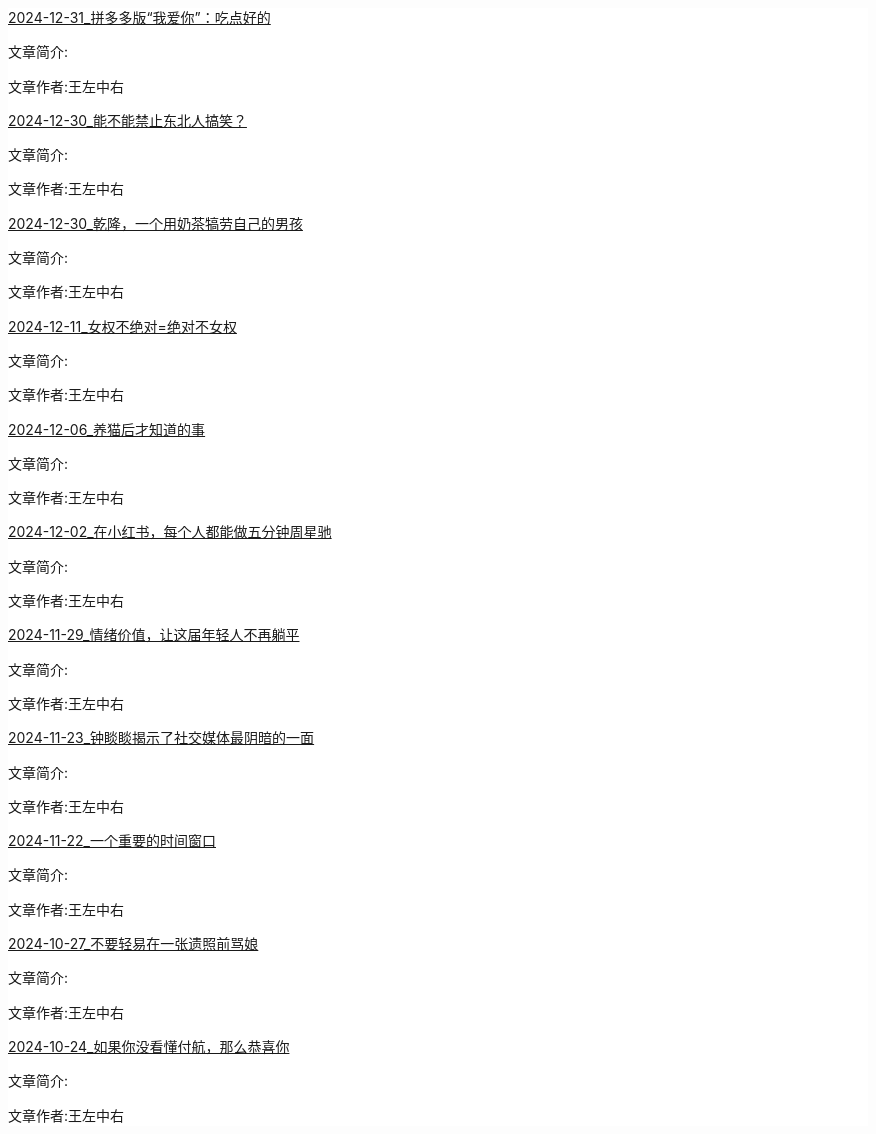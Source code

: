 [2024-12-31_拼多多版“我爱你”：吃点好的](https://mp.weixin.qq.com/s/iqpW72mY5VASVTdNQ_qrFg)

文章简介:

文章作者:王左中右

[2024-12-30_能不能禁止东北人搞笑？](https://mp.weixin.qq.com/s/MKH0F6cC3mReBx-qY5mYmw)

文章简介:

文章作者:王左中右

[2024-12-30_乾隆，一个用奶茶犒劳自己的男孩](https://mp.weixin.qq.com/s/YHCVZ-hXksmy8Pj_nUVn7w)

文章简介:

文章作者:王左中右

[2024-12-11_女权不绝对=绝对不女权](https://mp.weixin.qq.com/s/TMhUui9osnX-dyNFp35xZw)

文章简介:

文章作者:王左中右

[2024-12-06_养猫后才知道的事](https://mp.weixin.qq.com/s/AzM745C8qph8CW3D1LtDUA)

文章简介:

文章作者:王左中右

[2024-12-02_在小红书，每个人都能做五分钟周星驰](https://mp.weixin.qq.com/s/U8h8SwUDOoxL2AvKwyzFWw)

文章简介:

文章作者:王左中右

[2024-11-29_情绪价值，让这届年轻人不再躺平](https://mp.weixin.qq.com/s/_zzS-E6hByA2cYSEey8iHw)

文章简介:

文章作者:王左中右

[2024-11-23_钟睒睒揭示了社交媒体最阴暗的一面](https://mp.weixin.qq.com/s/cCjBkxk_dDga5yrhf1e2aw)

文章简介:

文章作者:王左中右

[2024-11-22_一个重要的时间窗口](https://mp.weixin.qq.com/s/fi7PzNlsXIJnERfyv4VzRg)

文章简介:

文章作者:王左中右

[2024-10-27_不要轻易在一张遗照前骂娘](https://mp.weixin.qq.com/s/YXpbjda_6x-yowXwCRX0qA)

文章简介:

文章作者:王左中右

[2024-10-24_如果你没看懂付航，那么恭喜你](https://mp.weixin.qq.com/s/AtXC98Hv7cVexnKI3sVKNw)

文章简介:

文章作者:王左中右
